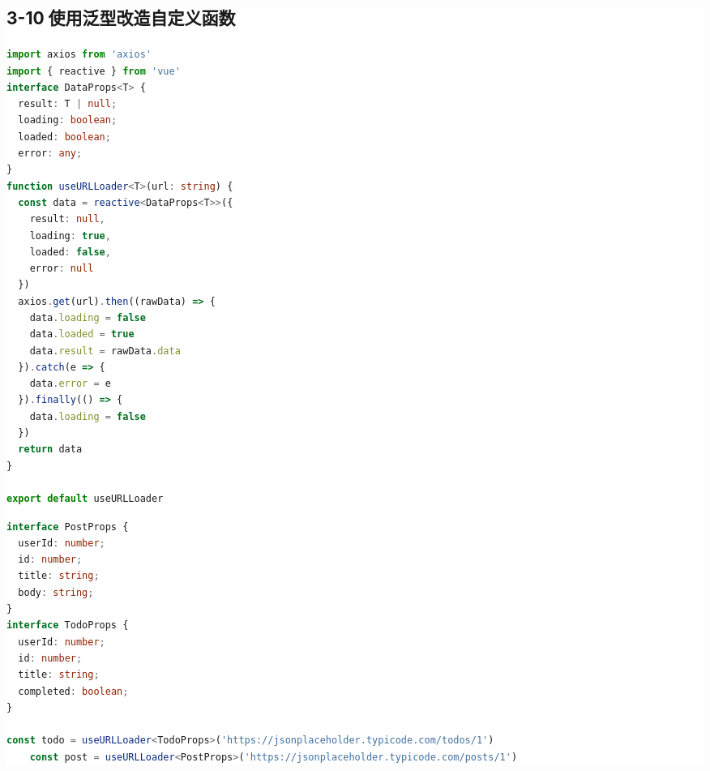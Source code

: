 ## 3-10 使用泛型改造自定义函数

```ts
import axios from 'axios'
import { reactive } from 'vue'
interface DataProps<T> {
  result: T | null;
  loading: boolean;
  loaded: boolean;
  error: any;
}
function useURLLoader<T>(url: string) {
  const data = reactive<DataProps<T>>({
    result: null,
    loading: true,
    loaded: false,
    error: null
  })
  axios.get(url).then((rawData) => {
    data.loading = false
    data.loaded = true
    data.result = rawData.data
  }).catch(e => {
    data.error = e
  }).finally(() => {
    data.loading = false
  })
  return data
}

export default useURLLoader

```

```ts
interface PostProps {
  userId: number;
  id: number;
  title: string;
  body: string;
}
interface TodoProps {
  userId: number;
  id: number;
  title: string;
  completed: boolean; 
}

const todo = useURLLoader<TodoProps>('https://jsonplaceholder.typicode.com/todos/1')
    const post = useURLLoader<PostProps>('https://jsonplaceholder.typicode.com/posts/1')
```
